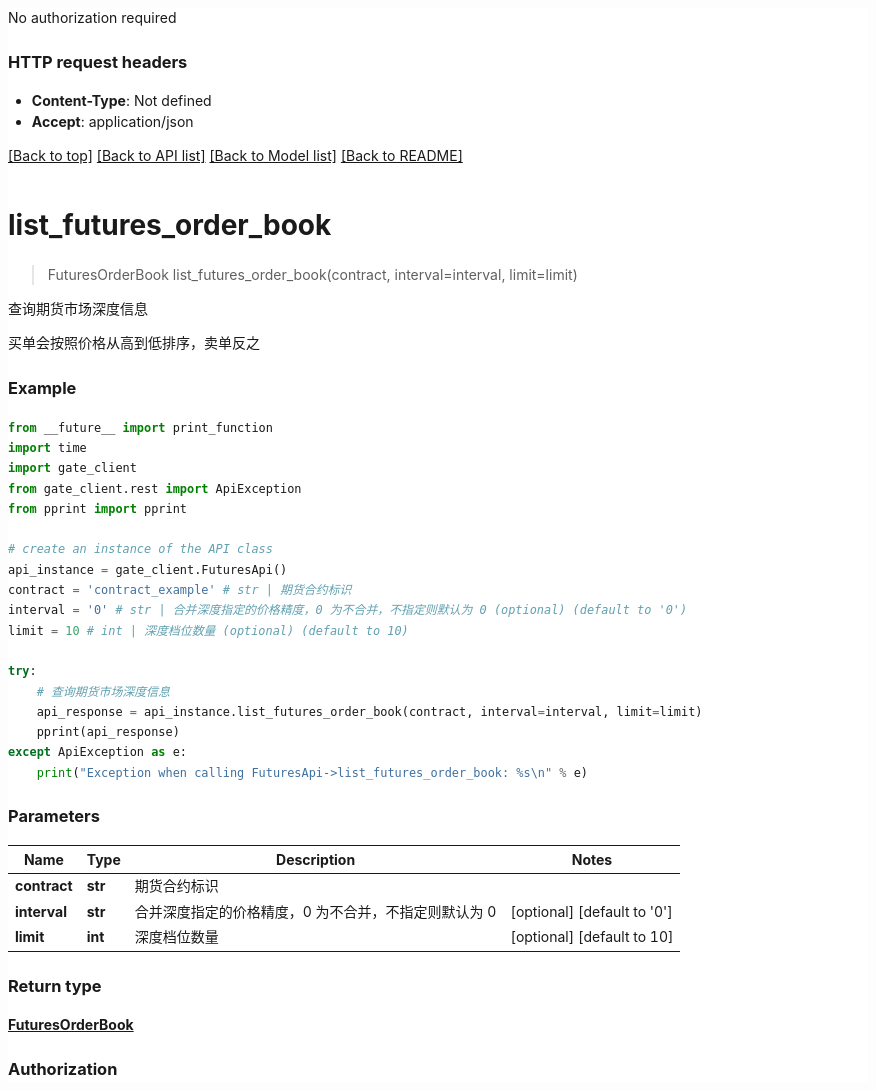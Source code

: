 No authorization required

### HTTP request headers

 - **Content-Type**: Not defined
 - **Accept**: application/json

[[Back to top]](#) [[Back to API list]](../README.md#documentation-for-api-endpoints) [[Back to Model list]](../README.md#documentation-for-models) [[Back to README]](../README.md)

# **list_futures_order_book**
> FuturesOrderBook list_futures_order_book(contract, interval=interval, limit=limit)

查询期货市场深度信息

买单会按照价格从高到低排序，卖单反之

### Example
```python
from __future__ import print_function
import time
import gate_client
from gate_client.rest import ApiException
from pprint import pprint

# create an instance of the API class
api_instance = gate_client.FuturesApi()
contract = 'contract_example' # str | 期货合约标识
interval = '0' # str | 合并深度指定的价格精度，0 为不合并，不指定则默认为 0 (optional) (default to '0')
limit = 10 # int | 深度档位数量 (optional) (default to 10)

try:
    # 查询期货市场深度信息
    api_response = api_instance.list_futures_order_book(contract, interval=interval, limit=limit)
    pprint(api_response)
except ApiException as e:
    print("Exception when calling FuturesApi->list_futures_order_book: %s\n" % e)
```

### Parameters

Name | Type | Description  | Notes
------------- | ------------- | ------------- | -------------
 **contract** | **str**| 期货合约标识 | 
 **interval** | **str**| 合并深度指定的价格精度，0 为不合并，不指定则默认为 0 | [optional] [default to &#39;0&#39;]
 **limit** | **int**| 深度档位数量 | [optional] [default to 10]

### Return type

[**FuturesOrderBook**](FuturesOrderBook.md)

### Authorization
